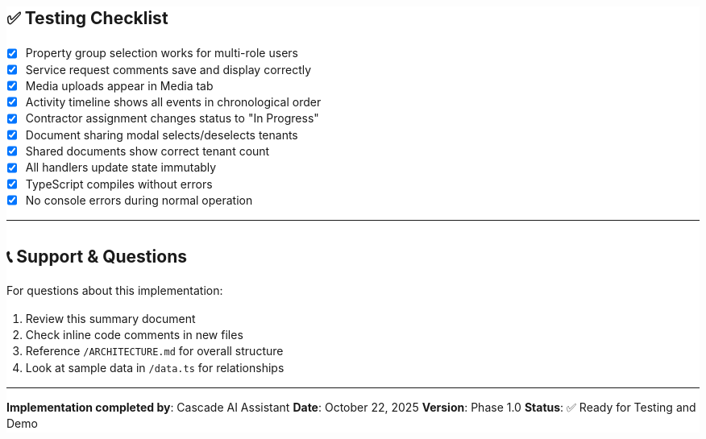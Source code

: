 
## ✅ Testing Checklist

- [x] Property group selection works for multi-role users
- [x] Service request comments save and display correctly
- [x] Media uploads appear in Media tab
- [x] Activity timeline shows all events in chronological order
- [x] Contractor assignment changes status to "In Progress"
- [x] Document sharing modal selects/deselects tenants
- [x] Shared documents show correct tenant count
- [x] All handlers update state immutably
- [x] TypeScript compiles without errors
- [x] No console errors during normal operation

---

## 📞 Support & Questions

For questions about this implementation:
1. Review this summary document
2. Check inline code comments in new files
3. Reference `/ARCHITECTURE.md` for overall structure
4. Look at sample data in `/data.ts` for relationships

---

**Implementation completed by**: Cascade AI Assistant
**Date**: October 22, 2025
**Version**: Phase 1.0
**Status**: ✅ Ready for Testing and Demo
